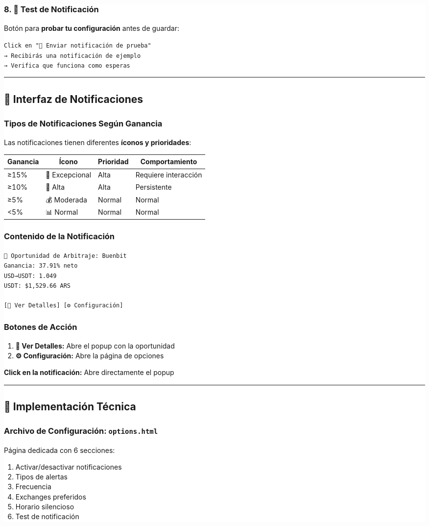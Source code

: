 ### 8. 🧪 Test de Notificación

Botón para **probar tu configuración** antes de guardar:

```
Click en "🔔 Enviar notificación de prueba"
→ Recibirás una notificación de ejemplo
→ Verifica que funciona como esperas
```

---

## 🎨 Interfaz de Notificaciones

### Tipos de Notificaciones Según Ganancia

Las notificaciones tienen diferentes **íconos y prioridades**:

| Ganancia | Ícono | Prioridad | Comportamiento |
|----------|-------|-----------|----------------|
| ≥15% | 🚀 Excepcional | Alta | Requiere interacción |
| ≥10% | 💎 Alta | Alta | Persistente |
| ≥5% | 💰 Moderada | Normal | Normal |
| <5% | 📊 Normal | Normal | Normal |

### Contenido de la Notificación

```
🚀 Oportunidad de Arbitraje: Buenbit
Ganancia: 37.91% neto
USD→USDT: 1.049
USDT: $1,529.66 ARS

[👀 Ver Detalles] [⚙️ Configuración]
```

### Botones de Acción

1. **👀 Ver Detalles:** Abre el popup con la oportunidad
2. **⚙️ Configuración:** Abre la página de opciones

**Click en la notificación:** Abre directamente el popup

---

## 🔧 Implementación Técnica

### Archivo de Configuración: `options.html`

Página dedicada con 6 secciones:
1. Activar/desactivar notificaciones
2. Tipos de alertas
3. Frecuencia
4. Exchanges preferidos
5. Horario silencioso
6. Test de notificación
